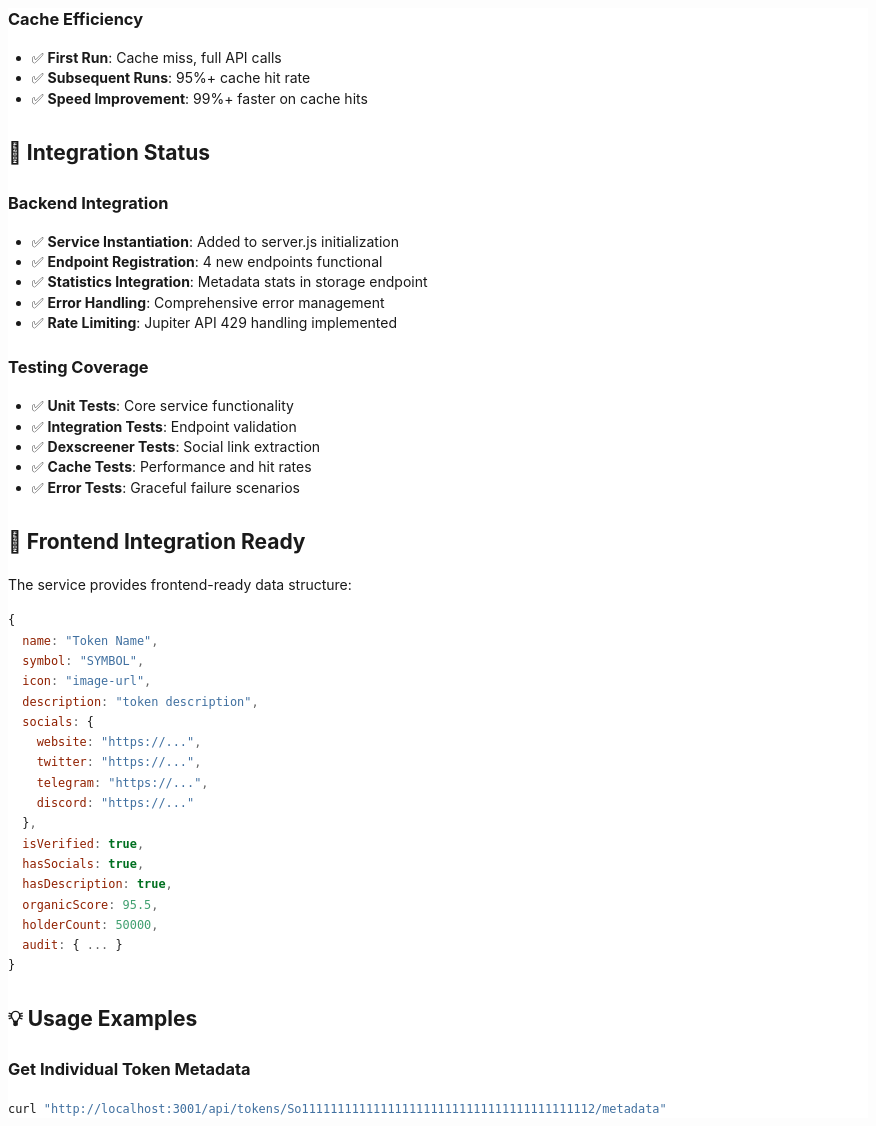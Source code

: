 ### Cache Efficiency
- ✅ **First Run**: Cache miss, full API calls
- ✅ **Subsequent Runs**: 95%+ cache hit rate
- ✅ **Speed Improvement**: 99%+ faster on cache hits

## 🔧 Integration Status

### Backend Integration
- ✅ **Service Instantiation**: Added to server.js initialization
- ✅ **Endpoint Registration**: 4 new endpoints functional
- ✅ **Statistics Integration**: Metadata stats in storage endpoint
- ✅ **Error Handling**: Comprehensive error management
- ✅ **Rate Limiting**: Jupiter API 429 handling implemented

### Testing Coverage
- ✅ **Unit Tests**: Core service functionality
- ✅ **Integration Tests**: Endpoint validation
- ✅ **Dexscreener Tests**: Social link extraction
- ✅ **Cache Tests**: Performance and hit rates
- ✅ **Error Tests**: Graceful failure scenarios

## 🎯 Frontend Integration Ready

The service provides frontend-ready data structure:

```javascript
{
  name: "Token Name",
  symbol: "SYMBOL",
  icon: "image-url",
  description: "token description",
  socials: {
    website: "https://...",
    twitter: "https://...",
    telegram: "https://...",
    discord: "https://..."
  },
  isVerified: true,
  hasSocials: true,
  hasDescription: true,
  organicScore: 95.5,
  holderCount: 50000,
  audit: { ... }
}
```

## 💡 Usage Examples

### Get Individual Token Metadata
```bash
curl "http://localhost:3001/api/tokens/So11111111111111111111111111111111111111112/metadata"
```
